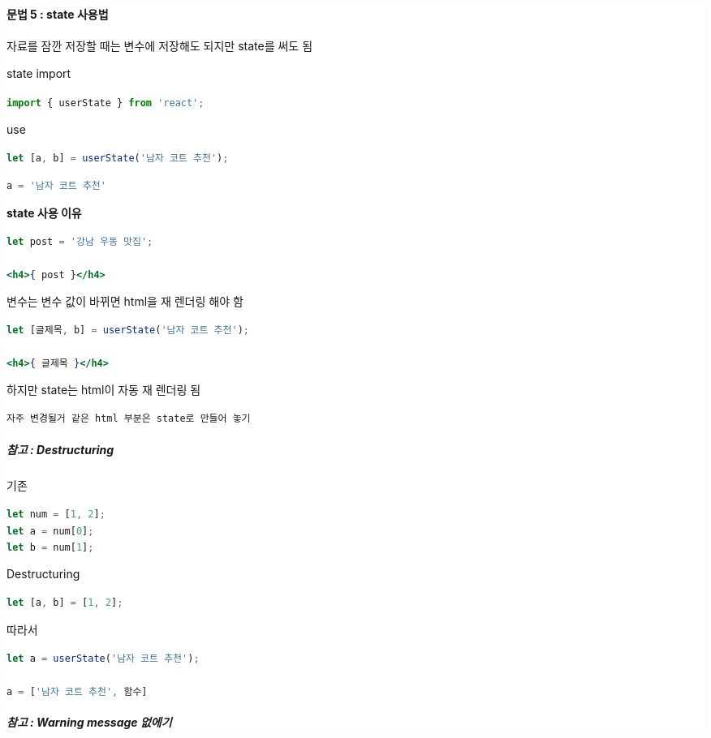 #### 문법 5 : state 사용법

자료를 잠깐 저장할 때는 변수에 저장해도 되지만 state를 써도 됨

state import
```jsx
import { userState } from 'react';
```

use
```jsx
let [a, b] = userState('남자 코트 추천');
```

```jsx
a = '남자 코트 추천'
```

**state 사용 이유**
```jsx
let post = '강남 우동 맛집';

<h4>{ post }</h4>
```
변수는 변수 값이 바뀌면 html을 재 렌더링 해야 함

```jsx
let [글제목, b] = userState('남자 코트 추천');

<h4>{ 글제목 }</h4>
```
하지만 state는 html이 자동 재 렌더링 됨

```
자주 변경될거 같은 html 부분은 state로 만들어 놓기
```
##### 참고 : Destructuring

기존
```jsx
let num = [1, 2];
let a = num[0];
let b = num[1];
```

Destructuring
```jsx
let [a, b] = [1, 2];
```

따라서 
```jsx
let a = userState('남자 코트 추천');

a = ['남자 코트 추천', 함수]
```

##### 참고 : Warning message 없에기
